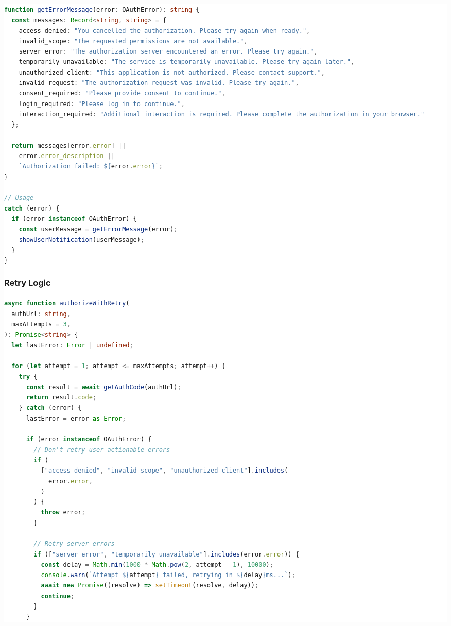 ```typescript
function getErrorMessage(error: OAuthError): string {
  const messages: Record<string, string> = {
    access_denied: "You cancelled the authorization. Please try again when ready.",
    invalid_scope: "The requested permissions are not available.",
    server_error: "The authorization server encountered an error. Please try again.",
    temporarily_unavailable: "The service is temporarily unavailable. Please try again later.",
    unauthorized_client: "This application is not authorized. Please contact support.",
    invalid_request: "The authorization request was invalid. Please try again.",
    consent_required: "Please provide consent to continue.",
    login_required: "Please log in to continue.",
    interaction_required: "Additional interaction is required. Please complete the authorization in your browser."
  };

  return messages[error.error] ||
    error.error_description ||
    `Authorization failed: ${error.error}`;
}

// Usage
catch (error) {
  if (error instanceof OAuthError) {
    const userMessage = getErrorMessage(error);
    showUserNotification(userMessage);
  }
}
```

### Retry Logic

```typescript
async function authorizeWithRetry(
  authUrl: string,
  maxAttempts = 3,
): Promise<string> {
  let lastError: Error | undefined;

  for (let attempt = 1; attempt <= maxAttempts; attempt++) {
    try {
      const result = await getAuthCode(authUrl);
      return result.code;
    } catch (error) {
      lastError = error as Error;

      if (error instanceof OAuthError) {
        // Don't retry user-actionable errors
        if (
          ["access_denied", "invalid_scope", "unauthorized_client"].includes(
            error.error,
          )
        ) {
          throw error;
        }

        // Retry server errors
        if (["server_error", "temporarily_unavailable"].includes(error.error)) {
          const delay = Math.min(1000 * Math.pow(2, attempt - 1), 10000);
          console.warn(`Attempt ${attempt} failed, retrying in ${delay}ms...`);
          await new Promise((resolve) => setTimeout(resolve, delay));
          continue;
        }
      }

```